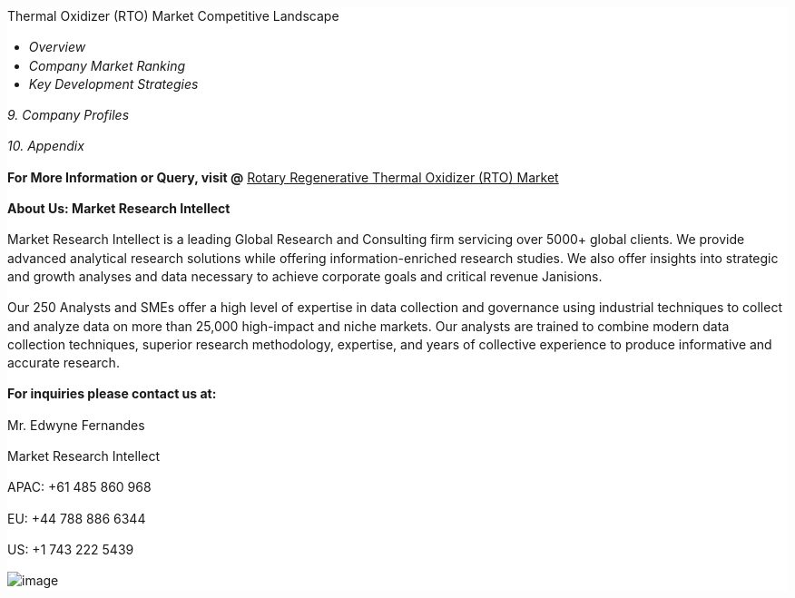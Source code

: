 Thermal Oxidizer (RTO) Market Competitive Landscape</span></em></p><ul><li><em><span class="">Overview</span></em></li><li><em><span class="">Company Market Ranking</span></em></li><li><em><span class="">Key Development Strategies</span></em></li></ul><p><em><span class="font-[700]">9. Company Profiles</span></em></p><p><em><span class="font-[700]">10. Appendix</span></em></p><p><span class="font-[700]"><strong>For More Information or Query, visit&nbsp;@</strong>&nbsp;</span><span class="font-[700]"><a href="https://www.marketresearchintellect.com/product/rotary-regenerative-thermal-oxidizer-rto-market/?utm_source=Github&utm_medium=011" target="_blank" data-tracking-control-name="article-ssr-frontend-pulse_little-text-block" data-tracking-will-navigate="" data-test-link="">Rotary Regenerative Thermal Oxidizer (RTO) Market</a></span></p><p><strong><span class="font-[700]">About Us: Market Research Intellect</span></strong></p><p><span class="">Market Research Intellect is a leading Global Research and Consulting firm servicing over 5000+ global clients. We provide advanced analytical research solutions while offering information-enriched research studies.&nbsp;</span>We also offer insights into strategic and growth analyses and data necessary to achieve corporate goals and critical revenue Janisions.</p><p><span class="">Our 250 Analysts and SMEs offer a high level of expertise in data collection and governance using industrial techniques to collect and analyze data on more than 25,000 high-impact and niche markets. Our analysts are trained to combine modern data collection techniques, superior research methodology, expertise, and years of collective experience to produce informative and accurate research.</span></p><p><strong>For inquiries please contact us at:</strong></p><p>Mr. Edwyne Fernandes</p><p>Market Research Intellect</p><p>APAC: +61 485 860 968</p><p>EU: +44 788 886 6344</p><p>US: +1 743 222 5439</p>
![image](https://github.com/user-attachments/assets/cfec648c-663f-41ad-8eab-9818a821de7e)
